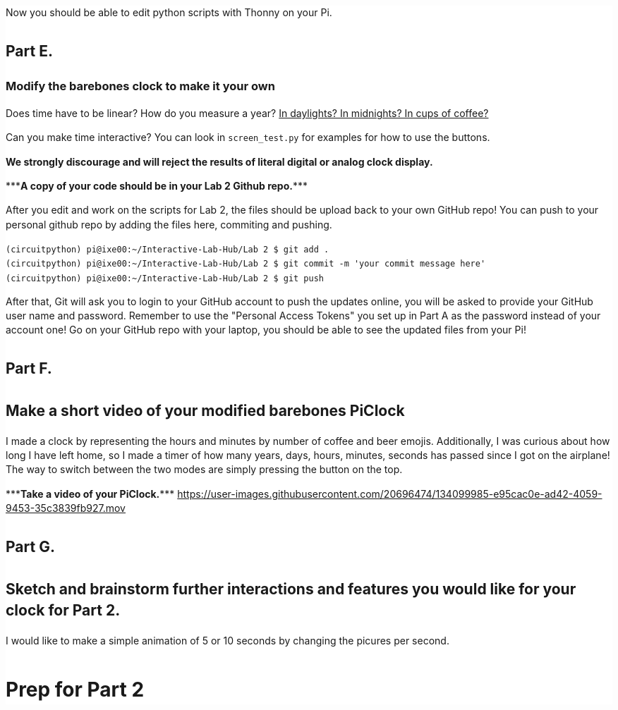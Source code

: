Now you should be able to edit python scripts with Thonny on your Pi.


## Part E.
### Modify the barebones clock to make it your own

Does time have to be linear?  How do you measure a year? [In daylights? In midnights? In cups of coffee?](https://www.youtube.com/watch?v=wsj15wPpjLY)

Can you make time interactive? You can look in `screen_test.py` for examples for how to use the buttons.

**We strongly discourage and will reject the results of literal digital or analog clock display.**

\*\*\***A copy of your code should be in your Lab 2 Github repo.**\*\*\*

After you edit and work on the scripts for Lab 2, the files should be upload back to your own GitHub repo! You can push to your personal github repo by adding the files here, commiting and pushing.

```
(circuitpython) pi@ixe00:~/Interactive-Lab-Hub/Lab 2 $ git add .
(circuitpython) pi@ixe00:~/Interactive-Lab-Hub/Lab 2 $ git commit -m 'your commit message here'
(circuitpython) pi@ixe00:~/Interactive-Lab-Hub/Lab 2 $ git push
```

After that, Git will ask you to login to your GitHub account to push the updates online, you will be asked to provide your GitHub user name and password. Remember to use the "Personal Access Tokens" you set up in Part A as the password instead of your account one! Go on your GitHub repo with your laptop, you should be able to see the updated files from your Pi!


## Part F. 
## Make a short video of your modified barebones PiClock
I made a clock by representing the hours and minutes by number of coffee and beer emojis. Additionally, I was curious about how long I have left home, so I made a timer of how many years, days, hours, minutes, seconds has passed since I got on the airplane! The way to switch between the two modes are simply pressing the button on the top.


\*\*\***Take a video of your PiClock.**\*\*\*
https://user-images.githubusercontent.com/20696474/134099985-e95cac0e-ad42-4059-9453-35c3839fb927.mov



## Part G. 
## Sketch and brainstorm further interactions and features you would like for your clock for Part 2.
I would like to make a simple animation of 5 or 10 seconds by changing the picures per second.

# Prep for Part 2
